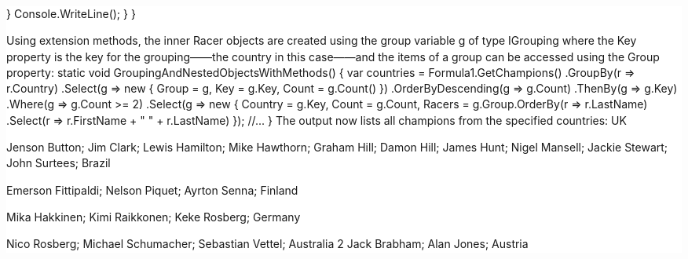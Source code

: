 }
Console.WriteLine();
}
}


Using extension methods, the inner Racer objects are created using the
group variable g of type IGrouping where the Key property is the key for
the grouping——the country in this case——and the items of a group can
be accessed using the Group property:
static void GroupingAndNestedObjectsWithMethods()
{
var countries = Formula1.GetChampions()
.GroupBy(r => r.Country)
.Select(g => new
{
Group = g,
Key = g.Key,
Count = g.Count()
})
.OrderByDescending(g => g.Count)
.ThenBy(g => g.Key)
.Where(g => g.Count >= 2)
.Select(g => new
{
Country = g.Key,
Count = g.Count,
Racers = g.Group.OrderBy(r => r.LastName)
.Select(r => r.FirstName + " " + r.LastName)
});
//...
}
The output now lists all champions from the specified countries:
UK


Jenson Button; Jim Clark; Lewis Hamilton; Mike Hawthorn;
Graham Hill;
Damon Hill; James Hunt; Nigel Mansell; Jackie Stewart; John
Surtees;
Brazil


Emerson Fittipaldi; Nelson Piquet; Ayrton Senna;
Finland


Mika Hakkinen; Kimi Raikkonen; Keke Rosberg;
Germany


Nico Rosberg; Michael Schumacher; Sebastian Vettel;
Australia 2
Jack Brabham; Alan Jones;
Austria
